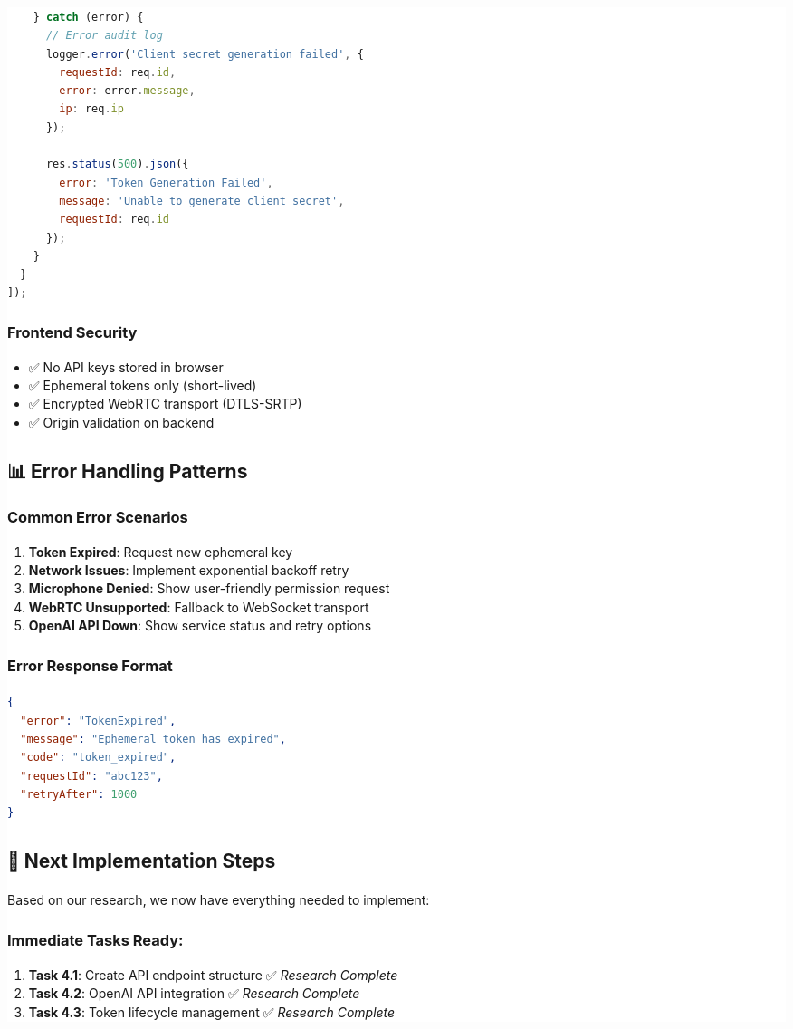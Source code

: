 ```javascript
    } catch (error) {
      // Error audit log
      logger.error('Client secret generation failed', {
        requestId: req.id,
        error: error.message,
        ip: req.ip
      });

      res.status(500).json({
        error: 'Token Generation Failed',
        message: 'Unable to generate client secret',
        requestId: req.id
      });
    }
  }
]);
```

### **Frontend Security**
- ✅ No API keys stored in browser
- ✅ Ephemeral tokens only (short-lived)
- ✅ Encrypted WebRTC transport (DTLS-SRTP)
- ✅ Origin validation on backend

## 📊 **Error Handling Patterns**

### **Common Error Scenarios**
1. **Token Expired**: Request new ephemeral key
2. **Network Issues**: Implement exponential backoff retry
3. **Microphone Denied**: Show user-friendly permission request
4. **WebRTC Unsupported**: Fallback to WebSocket transport
5. **OpenAI API Down**: Show service status and retry options

### **Error Response Format**
```json
{
  "error": "TokenExpired",
  "message": "Ephemeral token has expired",
  "code": "token_expired",
  "requestId": "abc123",
  "retryAfter": 1000
}
```

## 🚀 **Next Implementation Steps**

Based on our research, we now have everything needed to implement:

### **Immediate Tasks Ready:**
1. **Task 4.1**: Create API endpoint structure ✅ *Research Complete*
2. **Task 4.2**: OpenAI API integration ✅ *Research Complete*  
3. **Task 4.3**: Token lifecycle management ✅ *Research Complete*
